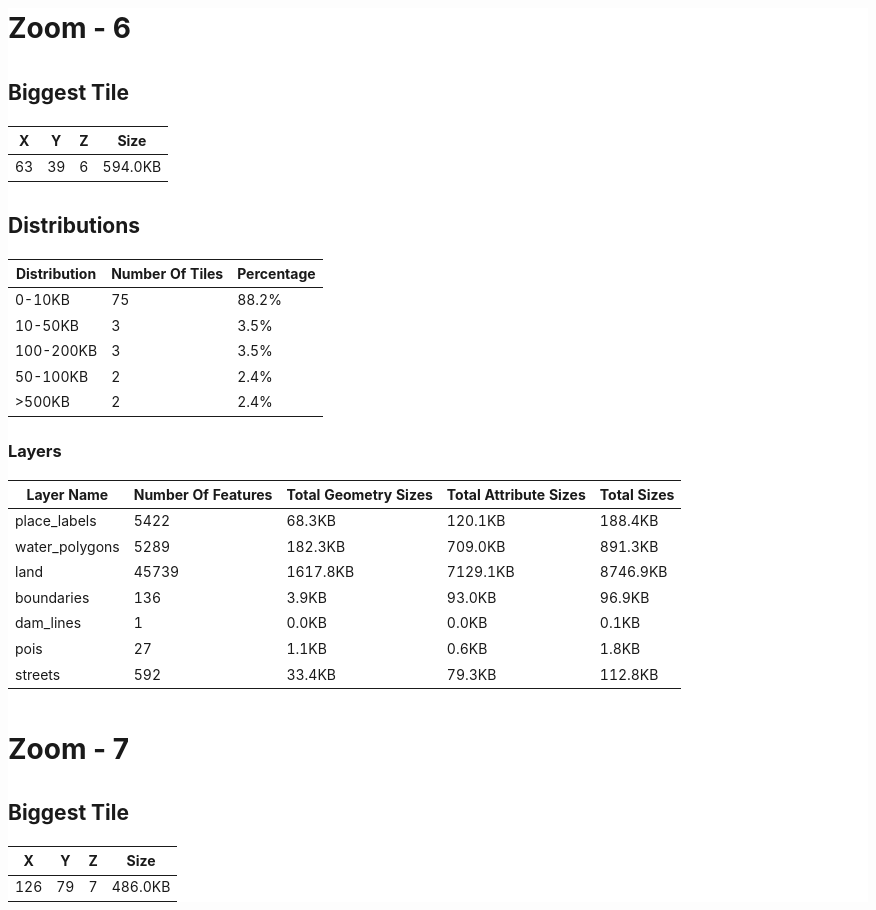 
# Zoom - 6

## Biggest Tile

| X             | Y             | Z             | Size             |
| ------------- | ------------- | ------------- | ---------------- |
| 63 | 39 | 6 | 594.0KB |

## Distributions

| Distribution | Number Of Tiles | Percentage |
| ------------ | --------------- | ---------- |
| 0-10KB | 75 | 88.2% |
| 10-50KB | 3 | 3.5% |
| 100-200KB | 3 | 3.5% |
| 50-100KB | 2 | 2.4% |
| >500KB | 2 | 2.4% |

### Layers

| Layer Name | Number Of Features | Total Geometry Sizes | Total Attribute Sizes | Total Sizes |
| ---------- | ------------------ | -------------------- | --------------------- | ----------- |
| place_labels | 5422 | 68.3KB |120.1KB |188.4KB |
| water_polygons | 5289 | 182.3KB |709.0KB |891.3KB |
| land | 45739 | 1617.8KB |7129.1KB |8746.9KB |
| boundaries | 136 | 3.9KB |93.0KB |96.9KB |
| dam_lines | 1 | 0.0KB |0.0KB |0.1KB |
| pois | 27 | 1.1KB |0.6KB |1.8KB |
| streets | 592 | 33.4KB |79.3KB |112.8KB |


# Zoom - 7

## Biggest Tile

| X             | Y             | Z             | Size             |
| ------------- | ------------- | ------------- | ---------------- |
| 126 | 79 | 7 | 486.0KB |
